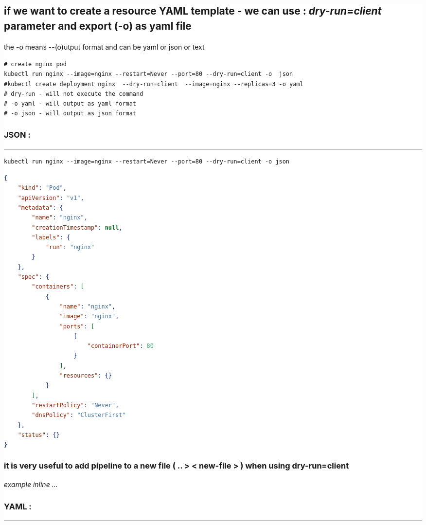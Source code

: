 
## if we want to create a resource YAML template - we can use  : ___dry-run=client___ parameter and export (-o) as yaml file 

the -o means --(o)utput format and can be yaml or json or text
```SH
# create nginx pod
kubectl run nginx --image=nginx --restart=Never --port=80 --dry-run=client -o  json
#kubectl create deployment nginx  --dry-run=client  --image=nginx --replicas=3 -o yaml
# dry-run - will not execute the command 
# -o yaml - will output as yaml format
# -o json - will output as json format

```
### JSON :
---


`kubectl run nginx --image=nginx --restart=Never --port=80 --dry-run=client -o json`

```JSON
{
    "kind": "Pod",
    "apiVersion": "v1",
    "metadata": {
        "name": "nginx",
        "creationTimestamp": null,
        "labels": {
            "run": "nginx"
        }
    },
    "spec": {
        "containers": [
            {
                "name": "nginx",
                "image": "nginx",
                "ports": [
                    {
                        "containerPort": 80
                    }
                ],
                "resources": {}
            }
        ],
        "restartPolicy": "Never",
        "dnsPolicy": "ClusterFirst"
    },
    "status": {}
}
```

### it is very useful to add pipeline to a new file ( .. > < new-file > )  when using dry-run=client
  _example inline ..._
### YAML :
---
